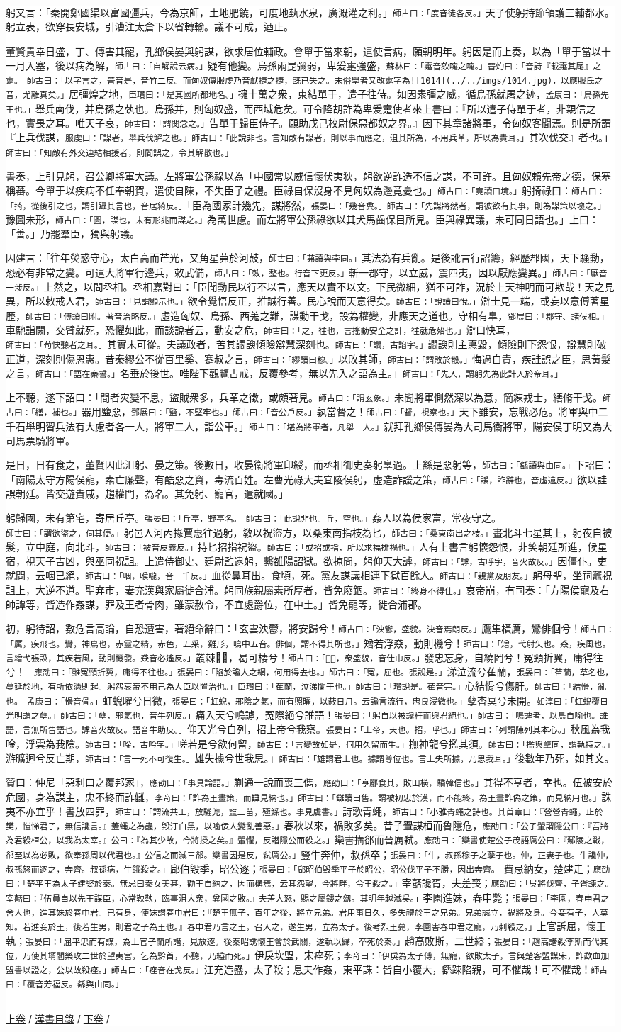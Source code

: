 躬又言：「秦開鄭國渠以富國彊兵，今為京師，土地肥饒，可度地埶水泉，廣溉灌之利。」`師古曰：「度音徒各反。」`天子使躬持節領護三輔都水。躬立表，欲穿長安城，引漕注太倉下以省轉輸。議不可成，迺止。

董賢貴幸日盛，丁、傅害其寵，孔鄉侯晏與躬謀，欲求居位輔政。會單于當來朝，遣使言病，願朝明年。躬因是而上奏，以為「單于當以十一月入塞，後以病為解，`師古曰：「自解說云病。」`疑有他變。烏孫兩昆彌弱，卑爰疐強盛，`蘇林曰：「疐音欬嚏之嚏。」晉灼曰：「音詩『載疐其尾』之疐。」師古曰：「以字言之，晉音是，音竹二反。而匈奴傳服虔乃音獻捷之捷，旣已失之。末俗學者又改疐字為![1014](../../imgs/1014.jpg)，以應服氏之音，尤離真矣。」`居彊煌之地，`臣瓚曰：「是其國所都地名。」`擁十萬之衆，東結單于，遣子往侍。如因素彊之威，循烏孫就屠之迹，`孟康曰：「烏孫先王也。」`舉兵南伐，并烏孫之埶也。烏孫并，則匈奴盛，而西域危矣。可令降胡詐為卑爰疐使者來上書曰：『所以遣子侍單于者，非親信之也，實畏之耳。唯天子哀，`師古曰：「謂閔念之。」`告單于歸臣侍子。願助戊己校尉保惡都奴之界。』因下其章諸將軍，令匈奴客聞焉。則是所謂『上兵伐謀，`服虔曰：「謀者，舉兵伐解之也。」師古曰：「此說非也。言知敵有謀者，則以事而應之，沮其所為，不用兵革，所以為貴耳。」`其次伐交』者也。」`師古曰：「知敵有外交連結相援者，則間誤之，令其解散也。」`

書奏，上引見躬，召公卿將軍大議。左將軍公孫祿以為「中國常以威信懷伏夷狄，躬欲逆詐造不信之謀，不可許。且匈奴賴先帝之德，保塞稱蕃。今單于以疾病不任奉朝賀，遣使自陳，不失臣子之禮。臣祿自保沒身不見匈奴為邊竟憂也。」`師古曰：「竟讀曰境。」`躬掎祿曰：`師古曰：「掎，從後引之也，謂引躡其言也，音居綺反。」`「臣為國家計幾先，謀將然，`張晏曰：「幾音兾。」師古曰：「先謀將然者，謂彼欲有其事，則為謀策以壞之。」`豫圖未形，`師古曰：「圖，謀也，未有形兆而謀之。」`為萬世慮。而左將軍公孫祿欲以其犬馬齒保目所見。臣與祿異議，未可同日語也。」上曰：「善。」乃罷羣臣，獨與躬議。

因建言：「往年熒惑守心，太白高而芒光，又角星茀於河鼓，`師古曰：「茀讀與孛同。」`其法為有兵亂。是後訛言行詔籌，經歷郡國，天下騷動，恐必有非常之變。可遣大將軍行邊兵，敕武備，`師古曰：「敕，整也。行音下更反。」`斬一郡守，以立威，震四夷，因以厭應變異。」`師古曰：「厭音一涉反。」`上然之，以問丞相。丞相嘉對曰：「臣聞動民以行不以言，應天以實不以文。下民微細，猶不可詐，況於上天神明而可欺哉！天之見異，所以敕戒人君，`師古曰：「見謂顯示也。」`欲令覺悟反正，推誠行善。民心說而天意得矣。`師古曰：「說讀曰悅。」`辯士見一端，或妄以意傅著星歷，`師古曰：「傅讀曰附。著音治略反。」`虛造匈奴、烏孫、西羗之難，謀動干戈，設為權變，非應天之道也。守相有辠，`鄧展曰：「郡守、諸侯相。」`車馳詣闕，交臂就死，恐懼如此，而談說者云，動安之危，`師古曰：「之，往也，言搖動安全之計，往就危殆也。」`辯口快耳，`師古曰：「苟快聽者之耳。」`其實未可從。夫議政者，苦其讇諛傾險辯慧深刻也。`師古曰：「讇，古諂字。」`讇諛則主悳毀，傾險則下怨恨，辯慧則破正道，深刻則傷恩惠。昔秦繆公不從百里奚、蹇叔之言，`師古曰：「繆讀曰穆。」`以敗其師，`師古曰：「謂敗於殽。」`悔過自責，疾詿誤之臣，思黃髮之言，`師古曰：「語在秦誓。」`名垂於後世。唯陛下觀覽古戒，反覆參考，無以先入之語為主。」`師古曰：「先入，謂躬先為此計入於帝耳。」`

上不聽，遂下詔曰：「間者灾變不息，盜賊衆多，兵革之徵，或頗著見。`師古曰：「謂玄象。」`未聞將軍惻然深以為意，簡練戎士，繕脩干戈。`師古曰：「繕，補也。」`器用盬惡，`鄧展曰：「盬，不堅牢也。」師古曰：「音公戶反。」`孰當督之！`師古曰：「督，視察也。」`天下雖安，忘戰必危。將軍與中二千石舉明習兵法有大慮者各一人，將軍二人，詣公車。」`師古曰：「堪為將軍者，凡舉二人。」`就拜孔鄉侯傅晏為大司馬衞將軍，陽安侯丁明又為大司馬票騎將軍。

是日，日有食之，董賢因此沮躬、晏之策。後數日，收晏衞將軍印綬，而丞相御史奏躬辠過。上繇是惡躬等，`師古曰：「繇讀與由同。」`下詔曰：「南陽太守方陽侯寵，素亡廉聲，有酷惡之資，毒流百姓。左曹光祿大夫宜陵侯躬，虛造詐諼之策，`師古曰：「諼，詐辭也，音虛遠反。」`欲以詿誤朝廷。皆交遊貴戚，趨權門，為名。其免躬、寵官，遣就國。」

躬歸國，未有第宅，寄居丘亭。`張晏曰：「丘亭，野亭名。」師古曰：「此說非也。丘，空也。」`姦人以為侯家富，常夜守之。`師古曰：「謂欲盜之，伺其便。」`躬邑人河內掾賈惠往過躬，敎以祝盜方，以桑東南指枝為匕，`師古曰：「桑東南出之枝。」`畫北斗七星其上，躬夜自被髮，立中庭，向北斗，`師古曰：「被音皮義反。」`持匕招指祝盜。`師古曰：「或招或指，所以求福排禍也。」`人有上書言躬懷怨恨，非笑朝廷所進，候星宿，視天子吉凶，與巫同祝詛。上遣侍御史、廷尉監逮躬，繫雒陽詔獄。欲掠問，躬仰天大謼，`師古曰：「謼，古呼字，音火故反。」`因僵仆。吏就問，云咽已絕，`師古曰：「咽，喉嚨，音一千反。」`血從鼻耳出。食頃，死。黨友謀議相連下獄百餘人。`師古曰：「親黨及朋友。」`躬母聖，坐祠竈祝詛上，大逆不道。聖弃市，妻充漢與家屬徙合浦。躬同族親屬素所厚者，皆免廢錮。`師古曰：「終身不得仕。」`哀帝崩，有司奏：「方陽侯寵及右師譚等，皆造作姦謀，罪及王者骨肉，雖蒙赦令，不宜處爵位，在中土。」皆免寵等，徙合浦郡。

初，躬待詔，數危言高論，自恐遭害，著絕命辭曰：「玄雲泱鬱，將安歸兮！`師古曰：「泱鬱，盛貌。泱音焉朗反。」`鷹隼橫厲，鸞俳佪兮！`師古曰：「厲，疾飛也。鸞，神鳥也，赤靈之精，赤色，五采，雞形，鳴中五音。俳佪，謂不得其所也。」`矰若浮猋，動則機兮！`師古曰：「矰，弋射矢也。猋，疾風也。言繒弋張設，其疾若風，動則機發。猋音必遙反。」`叢棘𢯆𢯆，曷可棲兮！`師古曰：「𢯆𢯆，衆盛貌，音仕巾反。」`發忠忘身，自繞罔兮！冤頸折翼，庸得往兮！`　應劭曰：「雖冤頸折翼，庸得不往也。」張晏曰：「陷於讒人之網，何用得去也。」師古曰：「冤，屈也。張說是。」`涕泣流兮萑蘭，`張晏曰：「萑蘭，草名也，蔓延於地，有所依憑則起。躬怨哀帝不用己為大臣以置治也。」臣瓚曰：「萑蘭，泣涕闌干也。」師古曰：「瓚說是。萑音完。」`心結愲兮傷肝。`師古曰：「結愲，亂也。」孟康曰：「愲音骨。」`虹蜺曜兮日微，`張晏曰：「虹蜺，邪陰之氣，而有照曜，以蔽日月。云讒言流行，忠良浸微也。」`孽杳冥兮未開。`如淳曰：「虹蜺覆日光明謂之孽。」師古曰：「孽，邪氣也，音牛列反。」`痛入天兮鳴謼，冤際絕兮誰語！`張晏曰：「躬自以被讒枉而與君絕也。」師古曰：「鳴謼者，以鳥自喻也。誰語，言無所告語也。謼音火故反。語音牛助反。」`仰天光兮自列，招上帝兮我察。`張晏曰：「上帝，天也。招，呼也。」師古曰：「列謂陳列其本心。」`秋風為我唫，浮雲為我陰。`師古曰：「唫，古吟字。」`嗟若是兮欲何留，`師古曰：「言變故如是，何用久留而生。」`撫神龍兮㩜其須。`師古曰：「㩜與擥同，謂執持之。」`游曠迥兮反亡期，`師古曰：「言一死不可復生。」`雄失據兮世我思。」`師古曰：「雄謂君上也。據謂尊位也。言上失所據，乃思我耳。」`後數年乃死，如其文。

贊曰：仲尼「惡利口之覆邦家」，`應劭曰：「事具論語。」`蒯通一說而喪三儁，`應劭曰：「亨酈食其，敗田橫，驕韓信也。」`其得不亨者，幸也。伍被安於危國，身為謀主，忠不終而詐讎，`李竒曰：「詐為王畫策，而讎見納也。」師古曰：「讎讀曰售。謂被初忠於漢，而不能終，為王畫詐偽之策，而見納用也。」`誅夷不亦宜乎！書放四罪，`師古曰：「謂流共工，放驩兜，竄三苗，殛鯀也。事見虞書。」`詩歌青蠅，`師古曰：「小雅青蠅之詩也。其首章曰：『營營青蠅，止於樊，愷悌君子，無信讒言。』蓋蠅之為蟲，毀汙白黑，以喻佞人變亂善惡。」`春秋以來，禍敗多矣。昔子翬謀桓而魯隱危，`應劭曰：「公子翬謂隱公曰：『吾將為君殺桓公，以我為太宰。』公曰：『為其少故，今將授之矣。』翬懼，反譖隱公而殺之。」`欒書搆郤而晉厲弒。`應劭曰：「欒書使楚公子茂語厲公曰：『鄢陵之戰，郤至以為必敗，欲奉孫周以代君也。』公信之而滅三郤。欒書因是反，弒厲公。」`豎牛奔仲，叔孫卒；`張晏曰：「牛，叔孫穆子之孽子也。仲，正妻子也。牛讒仲，叔孫怒而逐之，奔齊。叔孫病，牛餓殺之。」`郈伯毀季，昭公逐；`張晏曰：「郈昭伯毀季平子於昭公，昭公伐平子不勝，因出奔齊。」`費忌納女，楚建走；`應劭曰：「楚平王為太子建娶於秦。無忌曰秦女美甚，勸王自納之，因而構焉，云其怨望，今將畔，令王殺之。」`宰嚭讒胥，夫差喪；`應劭曰：「吳將伐齊，子胥諫之。宰嚭曰：『伍員自以先王謀臣，心常鞅鞅，臨事沮大衆，兾國之敗。』夫差大怒，賜之屬鏤之劔。其明年越滅吳。」`李園進妹，春申斃；`張晏曰：「李園，春申君之舍人也，進其妹於春申君。已有身，使妹謂春申君曰：『楚王無子，百年之後，將立兄弟。君用事日久，多失禮於王之兄弟。兄弟誠立，禍將及身。今妾有子，人莫知。若進妾於王，後若生男，則君之子為王也。』春申君乃言之王，召入之，遂生男，立為太子。後考烈王薨，李園害春申君之寵，乃刺殺之。」`上官訴屈，懷王執；`張晏曰：「屈平忠而有謀，為上官子蘭所譖，見放逐。後秦昭誘懷王會於武關，遂執以歸，卒死於秦。」`趙高敗斯，二世縊；`張晏曰：「趙高譖殺李斯而代其位，乃使其壻閻樂攻二世於望夷宮，乞為黔首，不聽，乃縊而死。」`伊戾坎盟，宋痤死；`李竒曰：「伊戾為太子傅，無寵，欲敗太子，言與楚客盟謀宋，詐歃血加盟書以證之，公以故殺痤。」師古曰：「痤音在戈反。」`江充造蠱，太子殺；息夫作姦，東平誅：皆自小覆大，繇踈陷親，可不懼哉！可不懼哉！`師古曰：「覆音芳福反。繇與由同。」`

* * *

[上卷](044.md) / [漢書目錄](a02.md) / [下卷](046.md) /			  

    